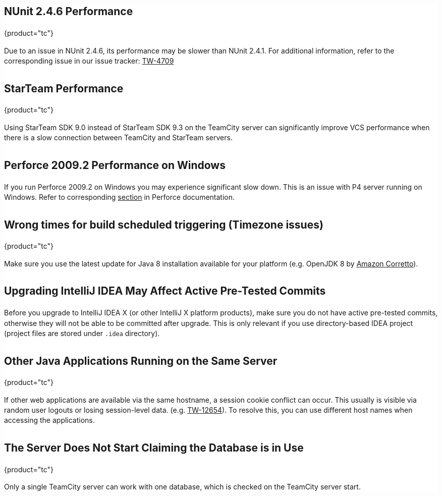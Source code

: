 
## NUnit 2.4.6 Performance
{product="tc"}

Due to an issue in NUnit 2.4.6, its performance may be slower than NUnit 2.4.1. For additional information, refer to the corresponding issue in our issue tracker: [TW-4709](http://www.jetbrains.net/tracker/issue/TW-4709)

## StarTeam Performance
{product="tc"}

Using StarTeam SDK 9.0 instead of StarTeam SDK 9.3 on the TeamCity server can significantly improve VCS performance when there is a slow connection between TeamCity and StarTeam servers.

## Perforce 2009.2 Performance on Windows

If you run Perforce 2009.2 on Windows you may experience significant slow down. This is an issue with P4 server running on Windows. Refer to corresponding [section](https://www.perforce.com/manuals/p4sag/Content/P4SAG/chapter.performance.html) in Perforce documentation.

## Wrong times for build scheduled triggering (Timezone issues)
{product="tc"}

Make sure you use the latest update for Java 8 installation available for your platform (e.g. OpenJDK 8 by [Amazon Corretto](https://aws.amazon.com/corretto/)).


## Upgrading IntelliJ IDEA May Affect Active Pre-Tested Commits

Before you upgrade to IntelliJ IDEA X (or other IntelliJ X platform products), make sure you do not have active pre-tested commits, otherwise they will not be able to be committed after upgrade. This is only relevant if you use directory-based IDEA project (project files are stored under `.idea` directory).

## Other Java Applications Running on the Same Server
{product="tc"}

If other web applications are available via the same hostname, a session cookie conflict can occur. This usually is visible via random user logouts or losing session-level data. (e.g. [TW-12654](http://youtrack.jetbrains.net/issue/TW-12654)). To resolve this, you can use different host names when accessing the applications.

## The Server Does Not Start Claiming the Database is in Use
{product="tc"}

Only a single TeamCity server can work with one database, which is checked on the TeamCity server start.
 